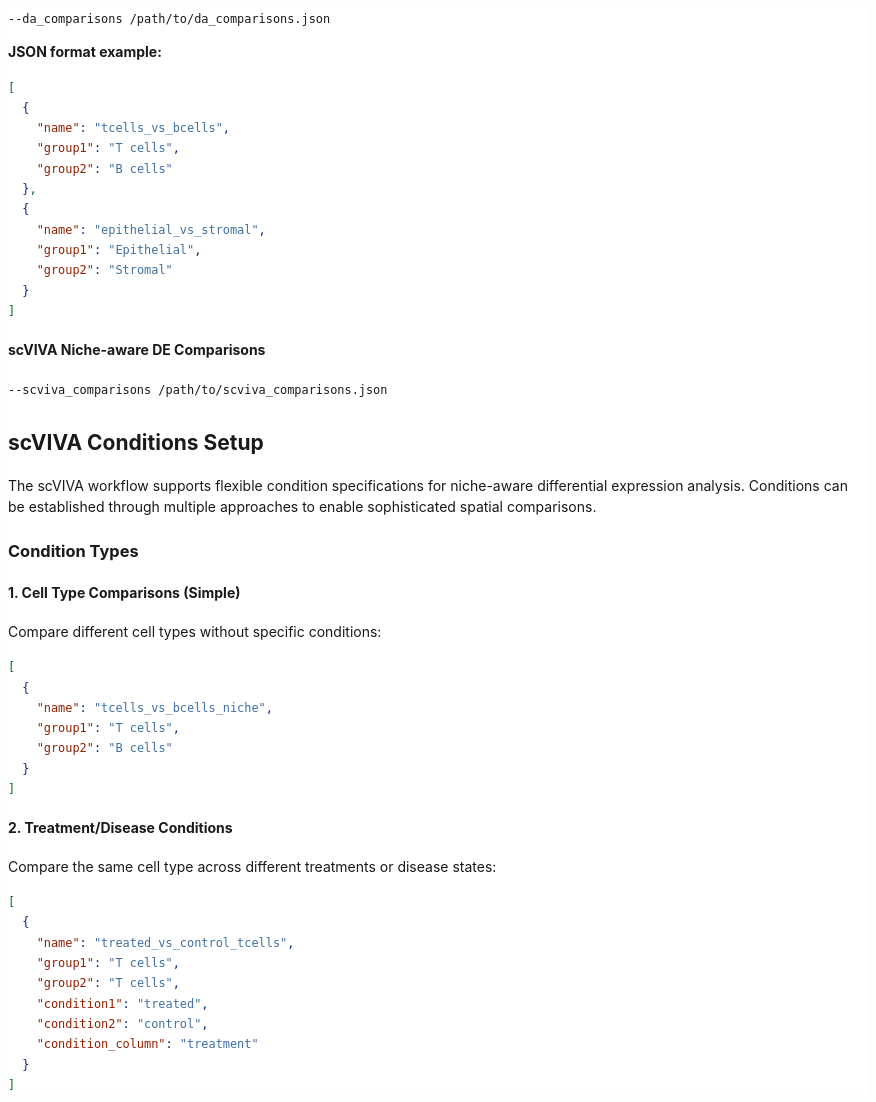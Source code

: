 ```bash
--da_comparisons /path/to/da_comparisons.json
```

**JSON format example:**

```json
[
  {
    "name": "tcells_vs_bcells",
    "group1": "T cells",
    "group2": "B cells"
  },
  {
    "name": "epithelial_vs_stromal",
    "group1": "Epithelial",
    "group2": "Stromal"
  }
]
```

#### scVIVA Niche-aware DE Comparisons

```bash
--scviva_comparisons /path/to/scviva_comparisons.json
```

## scVIVA Conditions Setup

The scVIVA workflow supports flexible condition specifications for niche-aware differential expression analysis. Conditions can be established through multiple approaches to enable sophisticated spatial comparisons.

### Condition Types

#### 1. **Cell Type Comparisons** (Simple)
Compare different cell types without specific conditions:

```json
[
  {
    "name": "tcells_vs_bcells_niche",
    "group1": "T cells",
    "group2": "B cells"
  }
]
```

#### 2. **Treatment/Disease Conditions**
Compare the same cell type across different treatments or disease states:

```json
[
  {
    "name": "treated_vs_control_tcells",
    "group1": "T cells",
    "group2": "T cells",
    "condition1": "treated",
    "condition2": "control",
    "condition_column": "treatment"
  }
]
```
